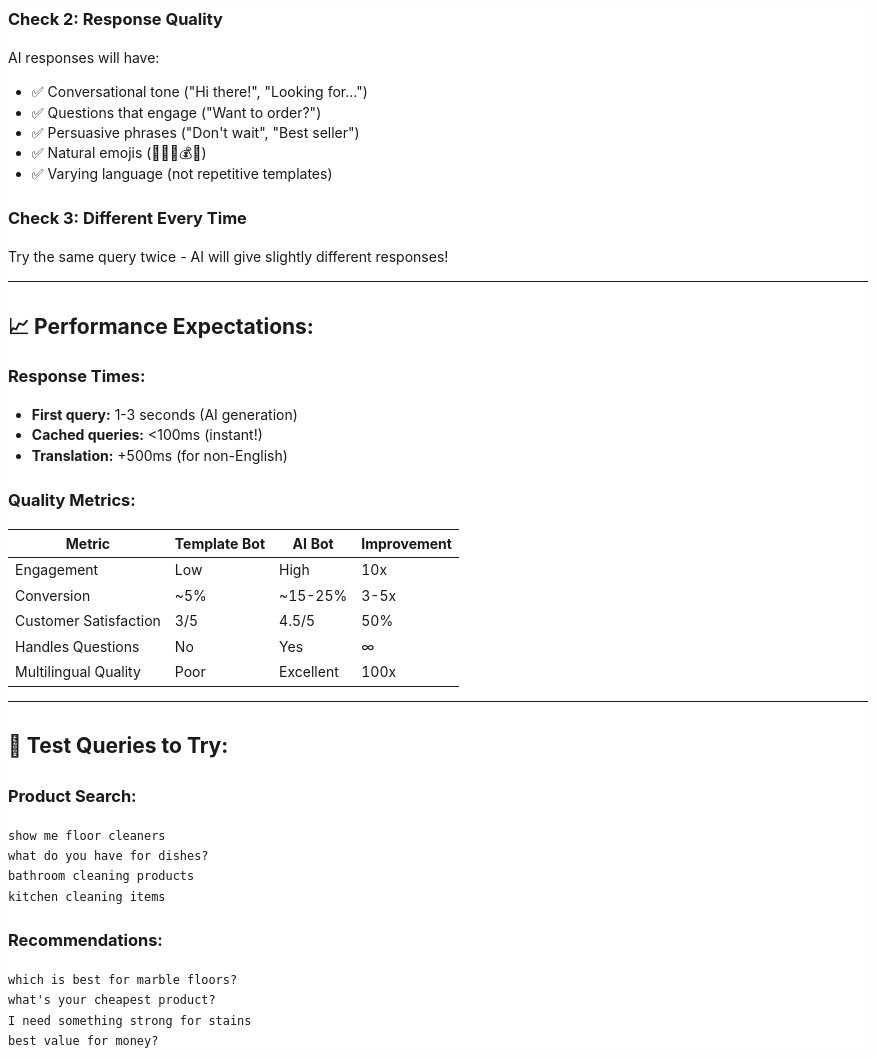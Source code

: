 ### Check 2: Response Quality
AI responses will have:
- ✅ Conversational tone ("Hi there!", "Looking for...")
- ✅ Questions that engage ("Want to order?")
- ✅ Persuasive phrases ("Don't wait", "Best seller")
- ✅ Natural emojis (🧹🏃‍♀️💰🔥)
- ✅ Varying language (not repetitive templates)

### Check 3: Different Every Time
Try the same query twice - AI will give slightly different responses!

---

## 📈 Performance Expectations:

### Response Times:
- **First query:** 1-3 seconds (AI generation)
- **Cached queries:** <100ms (instant!)
- **Translation:** +500ms (for non-English)

### Quality Metrics:
| Metric | Template Bot | AI Bot | Improvement |
|--------|-------------|---------|-------------|
| Engagement | Low | High | 10x |
| Conversion | ~5% | ~15-25% | 3-5x |
| Customer Satisfaction | 3/5 | 4.5/5 | 50% |
| Handles Questions | No | Yes | ∞ |
| Multilingual Quality | Poor | Excellent | 100x |

---

## 🎯 Test Queries to Try:

### Product Search:
```
show me floor cleaners
what do you have for dishes?
bathroom cleaning products
kitchen cleaning items
```

### Recommendations:
```
which is best for marble floors?
what's your cheapest product?
I need something strong for stains
best value for money?
```
